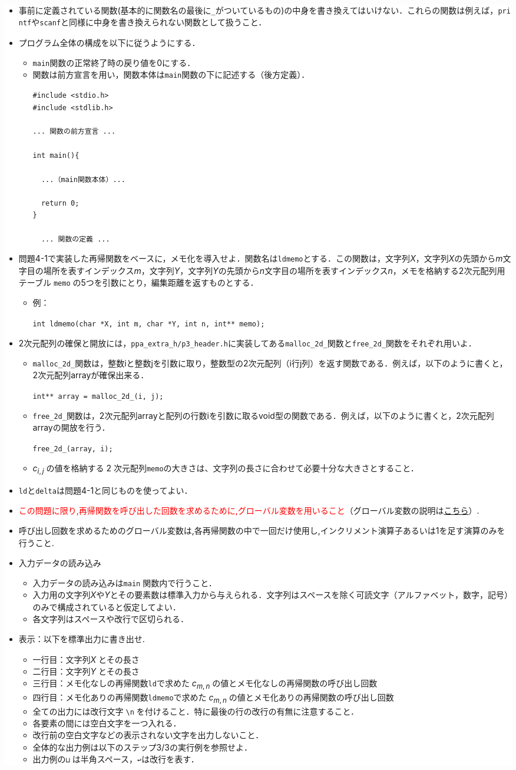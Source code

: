 + 事前に定義されている関数(基本的に関数名の最後に`_`がついているもの)の中身を書き換えてはいけない．これらの関数は例えば，`printf`や`scanf`と同様に中身を書き換えられない関数として扱うこと．

+ プログラム全体の構成を以下に従うようにする．
  + `main`関数の正常終了時の戻り値を0にする．
  + 関数は前方宣言を用い，関数本体は`main`関数の下に記述する（後方定義）．
    ```
    #include <stdio.h>
    #include <stdlib.h>

    ... 関数の前方宣言 ...

    int main(){

      ...（main関数本体）...

      return 0;
    }

      ... 関数の定義 ...
    ```


+ 問題4-1で実装した再帰関数をベースに，メモ化を導入せよ．関数名は`ldmemo`とする．この関数は，文字列$X$，文字列$X$の先頭から$m$文字目の場所を表すインデックス$m$，文字列$Y$，文字列$Y$の先頭から$n$文字目の場所を表すインデックス$n$，メモを格納する2次元配列用テーブル `memo` の5つを引数にとり，編集距離を返すものとする．
  + 例：
    ```
    int ldmemo(char *X, int m, char *Y, int n, int** memo);
    ```

+ 2次元配列の確保と開放には，`ppa_extra_h/p3_header.h`に実装してある`malloc_2d_`関数と`free_2d_`関数をそれぞれ用いよ．
  + `malloc_2d_`関数は，整数iと整数jを引数に取り，整数型の2次元配列（i行j列）を返す関数である．例えば，以下のように書くと，2次元配列arrayが確保出来る．
    ```
    int** array = malloc_2d_(i, j);　
    ```

  + `free_2d_`関数は，2次元配列arrayと配列の行数iを引数に取るvoid型の関数である．例えば，以下のように書くと，2次元配列arrayの開放を行う．
    ```
    free_2d_(array, i);
    ```

  + $c_{i,j}$ の値を格納する 2 次元配列`memo`の大きさは、文字列の長さに合わせて必要十分な大きさとすること．

+ `ld`と`delta`は問題4-1と同じものを使ってよい．

+ <font color="red">この問題に限り,再帰関数を呼び出した回数を求めるために,グローバル変数を用いること</font>（グローバル変数の説明は[こちら](#global_and_local_variables)）.

+ 呼び出し回数を求めるためのグローバル変数は,各再帰関数の中で一回だけ使用し,インクリメント演算子あるいは1を足す演算のみを行うこと.

+ 入力データの読み込み
  + 入力データの読み込みは`main` 関数内で行うこと．
  + 入力用の文字列$X$や$Y$とその要素数は標準入力から与えられる．文字列はスペースを除く可読文字（アルファベット，数字，記号）のみで構成されていると仮定してよい．
  + 各文字列はスペースや改行で区切られる．

+ 表示：以下を標準出力に書き出せ.
  + 一行目：文字列$X$ とその長さ
  + 二行目：文字列$Y$ とその長さ
  + 三行目：メモ化なしの再帰関数`ld`で求めた $c_{m,n}$ の値とメモ化なしの再帰関数の呼び出し回数
  + 四行目：メモ化ありの再帰関数`ldmemo`で求めた $c_{m,n}$ の値とメモ化ありの再帰関数の呼び出し回数
  + 全ての出力には改行文字 `\n` を付けること．特に最後の行の改行の有無に注意すること．
  + 各要素の間には空白文字を一つ入れる．
  + 改行前の空白文字などの表示されない文字を出力しないこと．
  + 全体的な出力例は以下のステップ3/3の実行例を参照せよ．
  + 出力例の`⊔` は半角スペース，`↩︎`は改行を表す．
